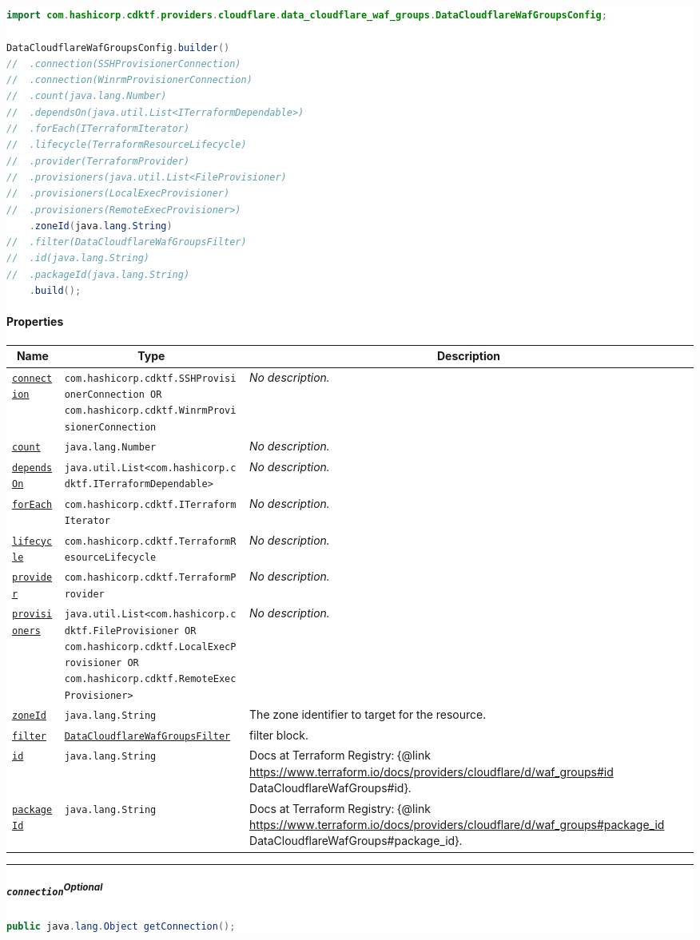 ```java
import com.hashicorp.cdktf.providers.cloudflare.data_cloudflare_waf_groups.DataCloudflareWafGroupsConfig;

DataCloudflareWafGroupsConfig.builder()
//  .connection(SSHProvisionerConnection)
//  .connection(WinrmProvisionerConnection)
//  .count(java.lang.Number)
//  .dependsOn(java.util.List<ITerraformDependable>)
//  .forEach(ITerraformIterator)
//  .lifecycle(TerraformResourceLifecycle)
//  .provider(TerraformProvider)
//  .provisioners(java.util.List<FileProvisioner)
//  .provisioners(LocalExecProvisioner)
//  .provisioners(RemoteExecProvisioner>)
    .zoneId(java.lang.String)
//  .filter(DataCloudflareWafGroupsFilter)
//  .id(java.lang.String)
//  .packageId(java.lang.String)
    .build();
```

#### Properties <a name="Properties" id="Properties"></a>

| **Name** | **Type** | **Description** |
| --- | --- | --- |
| <code><a href="#@cdktf/provider-cloudflare.dataCloudflareWafGroups.DataCloudflareWafGroupsConfig.property.connection">connection</a></code> | <code>com.hashicorp.cdktf.SSHProvisionerConnection OR com.hashicorp.cdktf.WinrmProvisionerConnection</code> | *No description.* |
| <code><a href="#@cdktf/provider-cloudflare.dataCloudflareWafGroups.DataCloudflareWafGroupsConfig.property.count">count</a></code> | <code>java.lang.Number</code> | *No description.* |
| <code><a href="#@cdktf/provider-cloudflare.dataCloudflareWafGroups.DataCloudflareWafGroupsConfig.property.dependsOn">dependsOn</a></code> | <code>java.util.List<com.hashicorp.cdktf.ITerraformDependable></code> | *No description.* |
| <code><a href="#@cdktf/provider-cloudflare.dataCloudflareWafGroups.DataCloudflareWafGroupsConfig.property.forEach">forEach</a></code> | <code>com.hashicorp.cdktf.ITerraformIterator</code> | *No description.* |
| <code><a href="#@cdktf/provider-cloudflare.dataCloudflareWafGroups.DataCloudflareWafGroupsConfig.property.lifecycle">lifecycle</a></code> | <code>com.hashicorp.cdktf.TerraformResourceLifecycle</code> | *No description.* |
| <code><a href="#@cdktf/provider-cloudflare.dataCloudflareWafGroups.DataCloudflareWafGroupsConfig.property.provider">provider</a></code> | <code>com.hashicorp.cdktf.TerraformProvider</code> | *No description.* |
| <code><a href="#@cdktf/provider-cloudflare.dataCloudflareWafGroups.DataCloudflareWafGroupsConfig.property.provisioners">provisioners</a></code> | <code>java.util.List<com.hashicorp.cdktf.FileProvisioner OR com.hashicorp.cdktf.LocalExecProvisioner OR com.hashicorp.cdktf.RemoteExecProvisioner></code> | *No description.* |
| <code><a href="#@cdktf/provider-cloudflare.dataCloudflareWafGroups.DataCloudflareWafGroupsConfig.property.zoneId">zoneId</a></code> | <code>java.lang.String</code> | The zone identifier to target for the resource. |
| <code><a href="#@cdktf/provider-cloudflare.dataCloudflareWafGroups.DataCloudflareWafGroupsConfig.property.filter">filter</a></code> | <code><a href="#@cdktf/provider-cloudflare.dataCloudflareWafGroups.DataCloudflareWafGroupsFilter">DataCloudflareWafGroupsFilter</a></code> | filter block. |
| <code><a href="#@cdktf/provider-cloudflare.dataCloudflareWafGroups.DataCloudflareWafGroupsConfig.property.id">id</a></code> | <code>java.lang.String</code> | Docs at Terraform Registry: {@link https://www.terraform.io/docs/providers/cloudflare/d/waf_groups#id DataCloudflareWafGroups#id}. |
| <code><a href="#@cdktf/provider-cloudflare.dataCloudflareWafGroups.DataCloudflareWafGroupsConfig.property.packageId">packageId</a></code> | <code>java.lang.String</code> | Docs at Terraform Registry: {@link https://www.terraform.io/docs/providers/cloudflare/d/waf_groups#package_id DataCloudflareWafGroups#package_id}. |

---

##### `connection`<sup>Optional</sup> <a name="connection" id="@cdktf/provider-cloudflare.dataCloudflareWafGroups.DataCloudflareWafGroupsConfig.property.connection"></a>

```java
public java.lang.Object getConnection();
```
